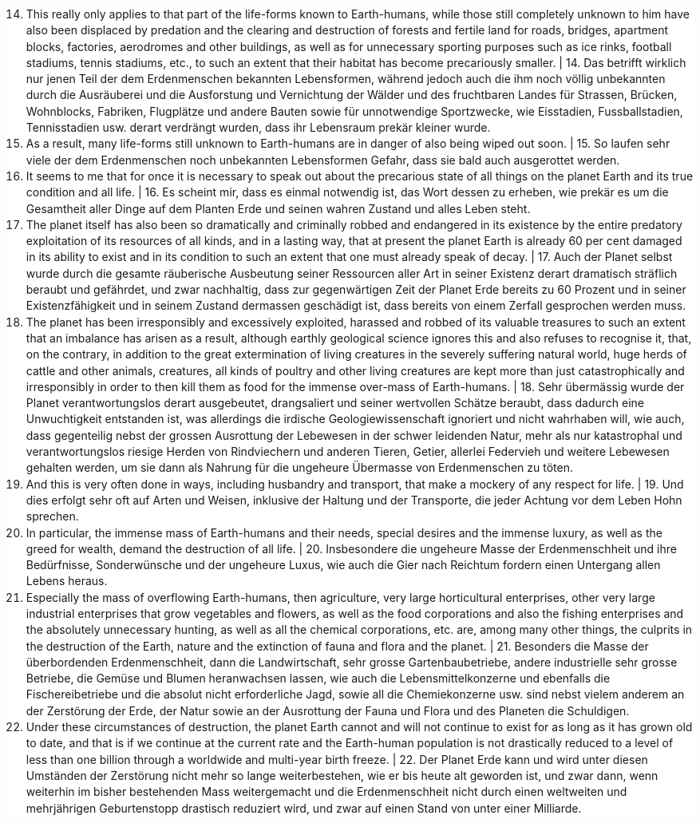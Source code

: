 14. This really only applies to that part of the life-forms known to Earth-humans, while those still completely unknown to him have also been displaced by predation and the clearing and destruction of forests and fertile land for roads, bridges, apartment blocks, factories, aerodromes and other buildings, as well as for unnecessary sporting purposes such as ice rinks, football stadiums, tennis stadiums, etc., to such an extent that their habitat has become precariously smaller.  | 14. Das betrifft wirklich nur jenen Teil der dem Erdenmenschen bekannten Lebensformen, während jedoch auch die ihm noch völlig unbekannten durch die Ausräuberei und die Ausforstung und Vernichtung der Wälder und des fruchtbaren Landes für Strassen, Brücken, Wohnblocks, Fabriken, Flugplätze und andere Bauten sowie für unnotwendige Sportzwecke, wie Eisstadien, Fussballstadien, Tennisstadien usw. derart verdrängt wurden, dass ihr Lebensraum prekär kleiner wurde.   
15. As a result, many life-forms still unknown to Earth-humans are in danger of also being wiped out soon.  | 15. So laufen sehr viele der dem Erdenmenschen noch unbekannten Lebensformen Gefahr, dass sie bald auch ausgerottet werden.   
16. It seems to me that for once it is necessary to speak out about the precarious state of all things on the planet Earth and its true condition and all life.  | 16. Es scheint mir, dass es einmal notwendig ist, das Wort dessen zu erheben, wie prekär es um die Gesamtheit aller Dinge auf dem Planten Erde und seinen wahren Zustand und alles Leben steht.   
17. The planet itself has also been so dramatically and criminally robbed and endangered in its existence by the entire predatory exploitation of its resources of all kinds, and in a lasting way, that at present the planet Earth is already 60 per cent damaged in its ability to exist and in its condition to such an extent that one must already speak of decay.  | 17. Auch der Planet selbst wurde durch die gesamte räuberische Ausbeutung seiner Ressourcen aller Art in seiner Existenz derart dramatisch sträflich beraubt und gefährdet, und zwar nachhaltig, dass zur gegenwärtigen Zeit der Planet Erde bereits zu 60 Prozent und in seiner Existenzfähigkeit und in seinem Zustand dermassen geschädigt ist, dass bereits von einem Zerfall gesprochen werden muss.   
18. The planet has been irresponsibly and excessively exploited, harassed and robbed of its valuable treasures to such an extent that an imbalance has arisen as a result, although earthly geological science ignores this and also refuses to recognise it, that, on the contrary, in addition to the great extermination of living creatures in the severely suffering natural world, huge herds of cattle and other animals, creatures, all kinds of poultry and other living creatures are kept more than just catastrophically and irresponsibly in order to then kill them as food for the immense over-mass of Earth-humans.  | 18. Sehr übermässig wurde der Planet verantwortungslos derart ausgebeutet, drangsaliert und seiner wertvollen Schätze beraubt, dass dadurch eine Unwuchtigkeit entstanden ist, was allerdings die irdische Geologiewissenschaft ignoriert und nicht wahrhaben will, wie auch, dass gegenteilig nebst der grossen Ausrottung der Lebewesen in der schwer leidenden Natur, mehr als nur katastrophal und verantwortungslos riesige Herden von Rindviechern und anderen Tieren, Getier, allerlei Federvieh und weitere Lebewesen gehalten werden, um sie dann als Nahrung für die ungeheure Übermasse von Erdenmenschen zu töten.   
19. And this is very often done in ways, including husbandry and transport, that make a mockery of any respect for life.  | 19. Und dies erfolgt sehr oft auf Arten und Weisen, inklusive der Haltung und der Transporte, die jeder Achtung vor dem Leben Hohn sprechen.   
20. In particular, the immense mass of Earth-humans and their needs, special desires and the immense luxury, as well as the greed for wealth, demand the destruction of all life.  | 20. Insbesondere die ungeheure Masse der Erdenmenschheit und ihre Bedürfnisse, Sonderwünsche und der ungeheure Luxus, wie auch die Gier nach Reichtum fordern einen Untergang allen Lebens heraus.   
21. Especially the mass of overflowing Earth-humans, then agriculture, very large horticultural enterprises, other very large industrial enterprises that grow vegetables and flowers, as well as the food corporations and also the fishing enterprises and the absolutely unnecessary hunting, as well as all the chemical corporations, etc. are, among many other things, the culprits in the destruction of the Earth, nature and the extinction of fauna and flora and the planet.  | 21. Besonders die Masse der überbordenden Erdenmenschheit, dann die Landwirtschaft, sehr grosse Gartenbaubetriebe, andere industrielle sehr grosse Betriebe, die Gemüse und Blumen heranwachsen lassen, wie auch die Lebensmittelkonzerne und ebenfalls die Fischereibetriebe und die absolut nicht erforderliche Jagd, sowie all die Chemiekonzerne usw. sind nebst vielem anderem an der Zerstörung der Erde, der Natur sowie an der Ausrottung der Fauna und Flora und des Planeten die Schuldigen.   
22. Under these circumstances of destruction, the planet Earth cannot and will not continue to exist for as long as it has grown old to date, and that is if we continue at the current rate and the Earth-human population is not drastically reduced to a level of less than one billion through a worldwide and multi-year birth freeze.  | 22. Der Planet Erde kann und wird unter diesen Umständen der Zerstörung nicht mehr so lange weiterbestehen, wie er bis heute alt geworden ist, und zwar dann, wenn weiterhin im bisher bestehenden Mass weitergemacht und die Erdenmenschheit nicht durch einen weltweiten und mehrjährigen Geburtenstopp drastisch reduziert wird, und zwar auf einen Stand von unter einer Milliarde.   